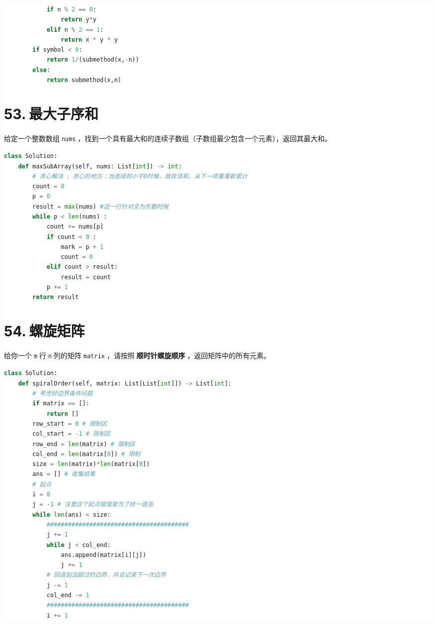 ```python
            if n % 2 == 0:
                return y*y
            elif n % 2 == 1:
                return x * y * y
        if symbol < 0:
            return 1/(submethod(x,-n))
        else:
            return submethod(x,n)

```

# 53. 最大子序和

给定一个整数数组 `nums` ，找到一个具有最大和的连续子数组（子数组最少包含一个元素），返回其最大和。

```python
class Solution:
    def maxSubArray(self, nums: List[int]) -> int:
        # 贪心解法 ，贪心的地方：当连续和小于0时候，放弃该和，从下一项重重新累计
        count = 0
        p = 0
        result = max(nums) #这一行针对全为负数时候
        while p < len(nums) :
            count += nums[p]
            if count < 0 :
                mark = p + 1
                count = 0
            elif count > result:
                result = count
            p += 1
        return result
```

# 54. 螺旋矩阵

给你一个 `m` 行 `n` 列的矩阵 `matrix` ，请按照 **顺时针螺旋顺序** ，返回矩阵中的所有元素。

```python
class Solution:
    def spiralOrder(self, matrix: List[List[int]]) -> List[int]:
        # 考虑好边界条件问题
        if matrix == []:
            return []
        row_start = 0 # 限制区
        col_start = -1 # 限制区
        row_end = len(matrix) # 限制区
        col_end = len(matrix[0]) # 限制
        size = len(matrix)*len(matrix[0])
        ans = [] # 收集结果
        # 起点
        i = 0
        j = -1 # 注意这个起点赋值是为了统一语法
        while len(ans) < size:
            ########################################
            j += 1
            while j < col_end:
                ans.append(matrix[i][j])
                j += 1
            # 回退到没超过的边界，并且记录下一次边界
            j -= 1 
            col_end -= 1
            ########################################
            i += 1
```